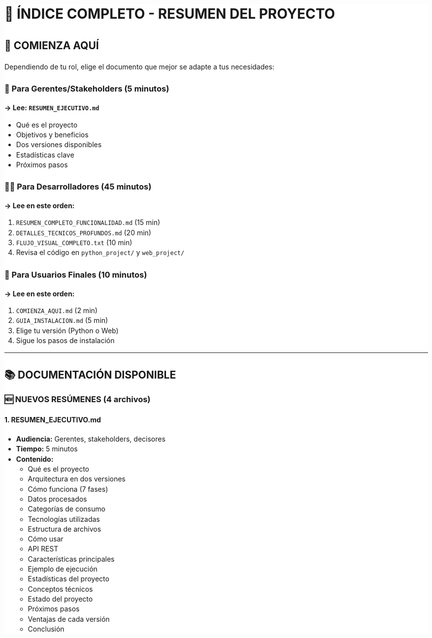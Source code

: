 # 📑 ÍNDICE COMPLETO - RESUMEN DEL PROYECTO

## 🎯 COMIENZA AQUÍ

Dependiendo de tu rol, elige el documento que mejor se adapte a tus necesidades:

### 👔 Para Gerentes/Stakeholders (5 minutos)
**→ Lee: `RESUMEN_EJECUTIVO.md`**
- Qué es el proyecto
- Objetivos y beneficios
- Dos versiones disponibles
- Estadísticas clave
- Próximos pasos

### 👨‍💻 Para Desarrolladores (45 minutos)
**→ Lee en este orden:**
1. `RESUMEN_COMPLETO_FUNCIONALIDAD.md` (15 min)
2. `DETALLES_TECNICOS_PROFUNDOS.md` (20 min)
3. `FLUJO_VISUAL_COMPLETO.txt` (10 min)
4. Revisa el código en `python_project/` y `web_project/`

### 👤 Para Usuarios Finales (10 minutos)
**→ Lee en este orden:**
1. `COMIENZA_AQUI.md` (2 min)
2. `GUIA_INSTALACION.md` (5 min)
3. Elige tu versión (Python o Web)
4. Sigue los pasos de instalación

---

## 📚 DOCUMENTACIÓN DISPONIBLE

### 🆕 NUEVOS RESÚMENES (4 archivos)

#### 1. **RESUMEN_EJECUTIVO.md**
- **Audiencia:** Gerentes, stakeholders, decisores
- **Tiempo:** 5 minutos
- **Contenido:**
  - Qué es el proyecto
  - Arquitectura en dos versiones
  - Cómo funciona (7 fases)
  - Datos procesados
  - Categorías de consumo
  - Tecnologías utilizadas
  - Estructura de archivos
  - Cómo usar
  - API REST
  - Características principales
  - Ejemplo de ejecución
  - Estadísticas del proyecto
  - Conceptos técnicos
  - Estado del proyecto
  - Próximos pasos
  - Ventajas de cada versión
  - Conclusión
